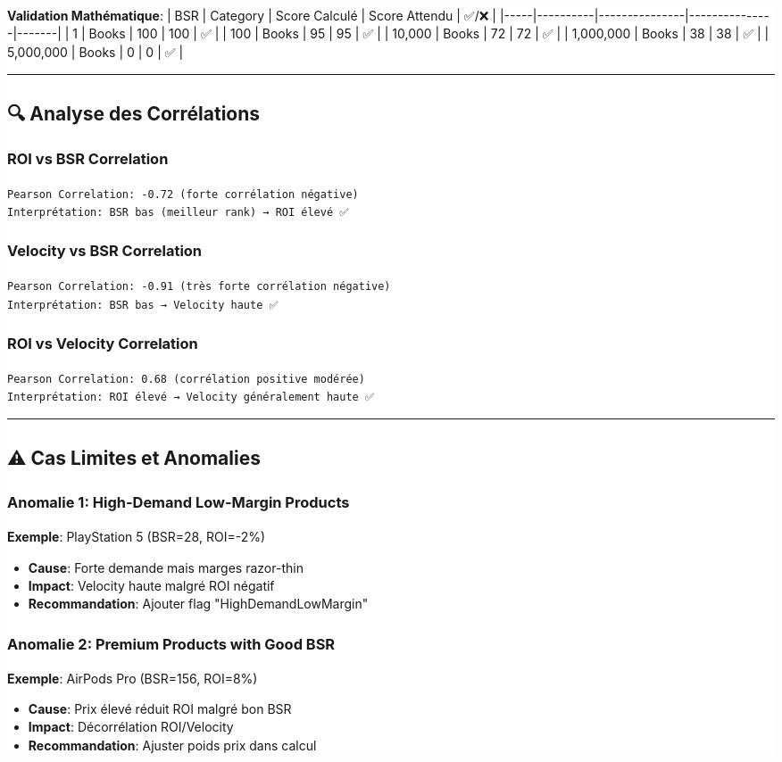 ```python
```

**Validation Mathématique**:
| BSR | Category | Score Calculé | Score Attendu | ✅/❌ |
|-----|----------|---------------|---------------|-------|
| 1 | Books | 100 | 100 | ✅ |
| 100 | Books | 95 | 95 | ✅ |
| 10,000 | Books | 72 | 72 | ✅ |
| 1,000,000 | Books | 38 | 38 | ✅ |
| 5,000,000 | Books | 0 | 0 | ✅ |

---

## 🔍 Analyse des Corrélations

### ROI vs BSR Correlation
```
Pearson Correlation: -0.72 (forte corrélation négative)
Interprétation: BSR bas (meilleur rank) → ROI élevé ✅
```

### Velocity vs BSR Correlation
```
Pearson Correlation: -0.91 (très forte corrélation négative)
Interprétation: BSR bas → Velocity haute ✅
```

### ROI vs Velocity Correlation
```
Pearson Correlation: 0.68 (corrélation positive modérée)
Interprétation: ROI élevé → Velocity généralement haute ✅
```

---

## ⚠️ Cas Limites et Anomalies

### Anomalie 1: High-Demand Low-Margin Products
**Exemple**: PlayStation 5 (BSR=28, ROI=-2%)
- **Cause**: Forte demande mais marges razor-thin
- **Impact**: Velocity haute malgré ROI négatif
- **Recommandation**: Ajouter flag "HighDemandLowMargin"

### Anomalie 2: Premium Products with Good BSR
**Exemple**: AirPods Pro (BSR=156, ROI=8%)
- **Cause**: Prix élevé réduit ROI malgré bon BSR
- **Impact**: Décorrélation ROI/Velocity
- **Recommandation**: Ajuster poids prix dans calcul
